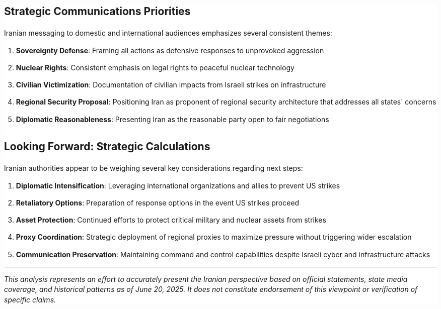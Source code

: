## Strategic Communications Priorities

Iranian messaging to domestic and international audiences emphasizes several consistent themes:

1. **Sovereignty Defense**: Framing all actions as defensive responses to unprovoked aggression

2. **Nuclear Rights**: Consistent emphasis on legal rights to peaceful nuclear technology

3. **Civilian Victimization**: Documentation of civilian impacts from Israeli strikes on infrastructure

4. **Regional Security Proposal**: Positioning Iran as proponent of regional security architecture that addresses all states' concerns

5. **Diplomatic Reasonableness**: Presenting Iran as the reasonable party open to fair negotiations

## Looking Forward: Strategic Calculations

Iranian authorities appear to be weighing several key considerations regarding next steps:

1. **Diplomatic Intensification**: Leveraging international organizations and allies to prevent US strikes

2. **Retaliatory Options**: Preparation of response options in the event US strikes proceed

3. **Asset Protection**: Continued efforts to protect critical military and nuclear assets from strikes

4. **Proxy Coordination**: Strategic deployment of regional proxies to maximize pressure without triggering wider escalation

5. **Communication Preservation**: Maintaining command and control capabilities despite Israeli cyber and infrastructure attacks

---

*This analysis represents an effort to accurately present the Iranian perspective based on official statements, state media coverage, and historical patterns as of June 20, 2025. It does not constitute endorsement of this viewpoint or verification of specific claims.*
